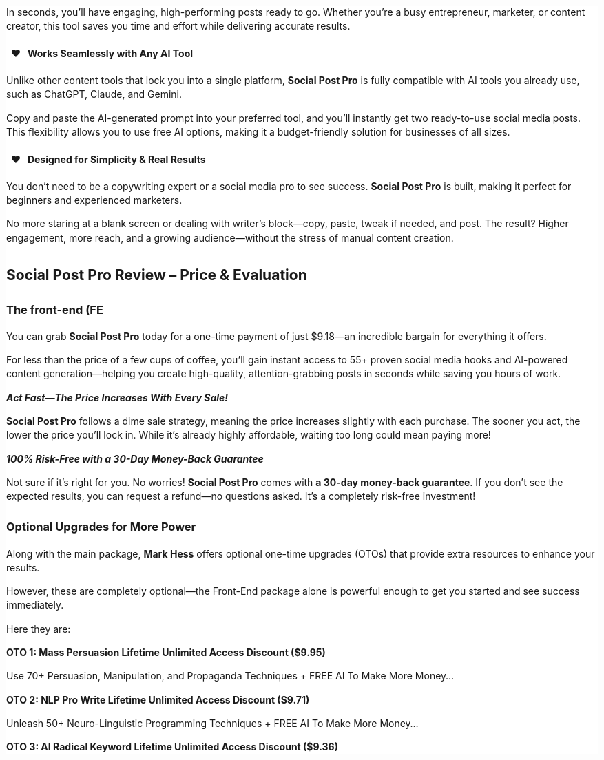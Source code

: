 In seconds, you’ll have engaging, high-performing posts ready to go. Whether you’re a busy entrepreneur, marketer, or content creator, this tool saves you time and effort while delivering accurate results.
<h4>  ♥   Works Seamlessly with Any AI Tool</h4>
Unlike other content tools that lock you into a single platform, <strong>Social Post Pro</strong> is fully compatible with AI tools you already use, such as ChatGPT, Claude, and Gemini.

Copy and paste the AI-generated prompt into your preferred tool, and you’ll instantly get two ready-to-use social media posts. This flexibility allows you to use free AI options, making it a budget-friendly solution for businesses of all sizes.
<h4>  ♥   Designed for Simplicity &amp; Real Results</h4>
You don’t need to be a copywriting expert or a social media pro to see success. <strong>Social Post Pro</strong> is built, making it perfect for beginners and experienced marketers.

No more staring at a blank screen or dealing with writer’s block—copy, paste, tweak if needed, and post. The result? Higher engagement, more reach, and a growing audience—without the stress of manual content creation.
<h2><span id="social_post_pro_review_%e2%80%93_price_evaluation" class="ez-toc-section"></span>Social Post Pro Review – Price &amp; Evaluation</h2>
<h3><span id="the_front-end_fe" class="ez-toc-section"></span>The front-end (FE</h3>
You can grab <strong>Social Post Pro</strong> today for a one-time payment of just $9.18—an incredible bargain for everything it offers.

For less than the price of a few cups of coffee, you’ll gain instant access to 55+ proven social media hooks and AI-powered content generation—helping you create high-quality, attention-grabbing posts in seconds while saving you hours of work.

<em><strong>Act Fast—The Price Increases With Every Sale!</strong></em>

<strong>Social Post Pro</strong> follows a dime sale strategy, meaning the price increases slightly with each purchase. The sooner you act, the lower the price you’ll lock in. While it’s already highly affordable, waiting too long could mean paying more!

<em><strong>100% Risk-Free with a 30-Day Money-Back Guarantee</strong></em>

Not sure if it’s right for you. No worries! <strong>Social Post Pro</strong> comes with <strong>a 30-day money-back guarantee</strong>. If you don’t see the expected results, you can request a refund—no questions asked. It’s a completely risk-free investment!
<h3><span id="optional_upgrades_for_more_power" class="ez-toc-section"></span>Optional Upgrades for More Power</h3>
Along with the main package, <strong>Mark Hess</strong> offers optional one-time upgrades (OTOs) that provide extra resources to enhance your results.

However, these are completely optional—the Front-End package alone is powerful enough to get you started and see success immediately.

Here they are:

<strong>OTO 1: Mass Persuasion Lifetime Unlimited Access Discount ($9.95)</strong>

Use 70+ Persuasion, Manipulation, and Propaganda Techniques + FREE AI To Make More Money…

<strong>OTO 2: NLP Pro Write Lifetime Unlimited Access Discount ($9.71)</strong>

Unleash 50+ Neuro-Linguistic Programming Techniques + FREE AI To Make More Money…

<strong>OTO 3: AI Radical Keyword Lifetime Unlimited Access Discount ($9.36)</strong>
